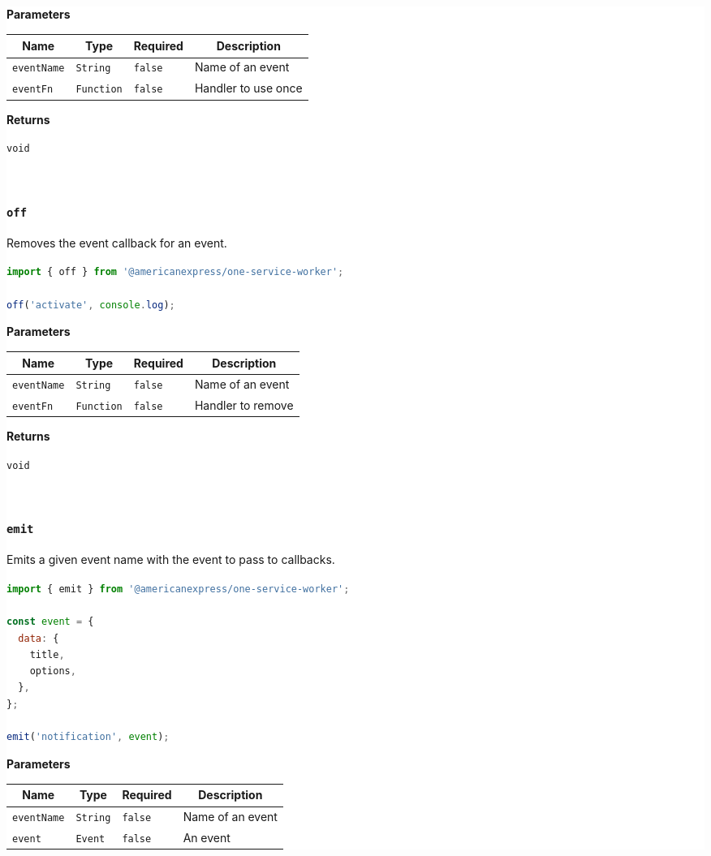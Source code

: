 **Parameters**

| Name | Type | Required | Description |
| --- | --- | --- | --- |
| `eventName` | `String`   | `false`  | Name of an event          |
| `eventFn`   | `Function` | `false`  | Handler to use once       |

**Returns**

`void`

&nbsp;

### `off`

Removes the event callback for an event.

```js
import { off } from '@americanexpress/one-service-worker';

off('activate', console.log);
```

**Parameters**

| Name | Type | Required | Description |
| --- | --- | --- | --- |
| `eventName` | `String`   | `false`  | Name of an event          |
| `eventFn`   | `Function` | `false`  | Handler to remove         |

**Returns**

`void`

&nbsp;

### `emit`

Emits a given event name with the event to pass to callbacks.

```js
import { emit } from '@americanexpress/one-service-worker';

const event = {
  data: {
    title,
    options,
  },
};

emit('notification', event);
```

**Parameters**

| Name | Type | Required | Description |
| --- | --- | --- | --- |
| `eventName` | `String` | `false`  | Name of an event |
| `event`     | `Event`  | `false`  | An event         |
